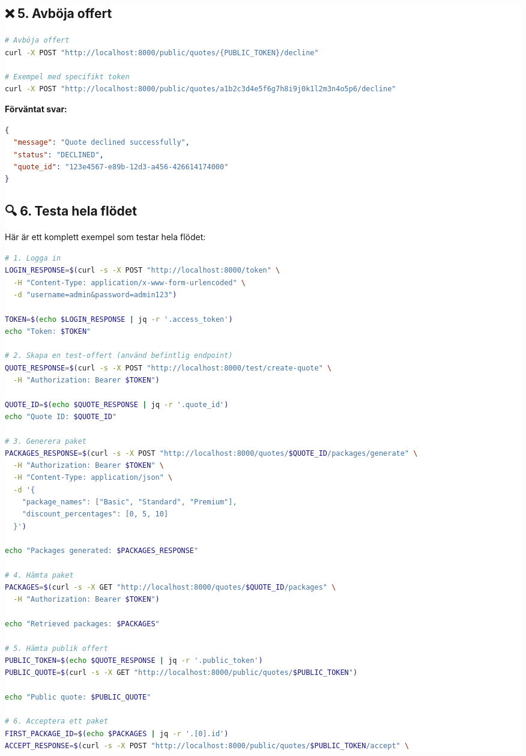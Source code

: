 ## ❌ **5. Avböja offert**

```bash
# Avböja offert
curl -X POST "http://localhost:8000/public/quotes/{PUBLIC_TOKEN}/decline"

# Exempel med specifikt token
curl -X POST "http://localhost:8000/public/quotes/a1b2c3d4e5f6g7h8i9j0k1l2m3n4o5p6/decline"
```

**Förväntat svar:**
```json
{
  "message": "Quote declined successfully",
  "status": "DECLINED",
  "quote_id": "123e4567-e89b-12d3-a456-426614174000"
}
```

## 🔍 **6. Testa hela flödet**

Här är ett komplett exempel som testar hela flödet:

```bash
# 1. Logga in
LOGIN_RESPONSE=$(curl -s -X POST "http://localhost:8000/token" \
  -H "Content-Type: application/x-www-form-urlencoded" \
  -d "username=admin&password=admin123")

TOKEN=$(echo $LOGIN_RESPONSE | jq -r '.access_token')
echo "Token: $TOKEN"

# 2. Skapa en test-offert (använd befintlig endpoint)
QUOTE_RESPONSE=$(curl -s -X POST "http://localhost:8000/test/create-quote" \
  -H "Authorization: Bearer $TOKEN")

QUOTE_ID=$(echo $QUOTE_RESPONSE | jq -r '.quote_id')
echo "Quote ID: $QUOTE_ID"

# 3. Generera paket
PACKAGES_RESPONSE=$(curl -s -X POST "http://localhost:8000/quotes/$QUOTE_ID/packages/generate" \
  -H "Authorization: Bearer $TOKEN" \
  -H "Content-Type: application/json" \
  -d '{
    "package_names": ["Basic", "Standard", "Premium"],
    "discount_percentages": [0, 5, 10]
  }')

echo "Packages generated: $PACKAGES_RESPONSE"

# 4. Hämta paket
PACKAGES=$(curl -s -X GET "http://localhost:8000/quotes/$QUOTE_ID/packages" \
  -H "Authorization: Bearer $TOKEN")

echo "Retrieved packages: $PACKAGES"

# 5. Hämta publik offert
PUBLIC_TOKEN=$(echo $QUOTE_RESPONSE | jq -r '.public_token')
PUBLIC_QUOTE=$(curl -s -X GET "http://localhost:8000/public/quotes/$PUBLIC_TOKEN")

echo "Public quote: $PUBLIC_QUOTE"

# 6. Acceptera ett paket
FIRST_PACKAGE_ID=$(echo $PACKAGES | jq -r '.[0].id')
ACCEPT_RESPONSE=$(curl -s -X POST "http://localhost:8000/public/quotes/$PUBLIC_TOKEN/accept" \
```